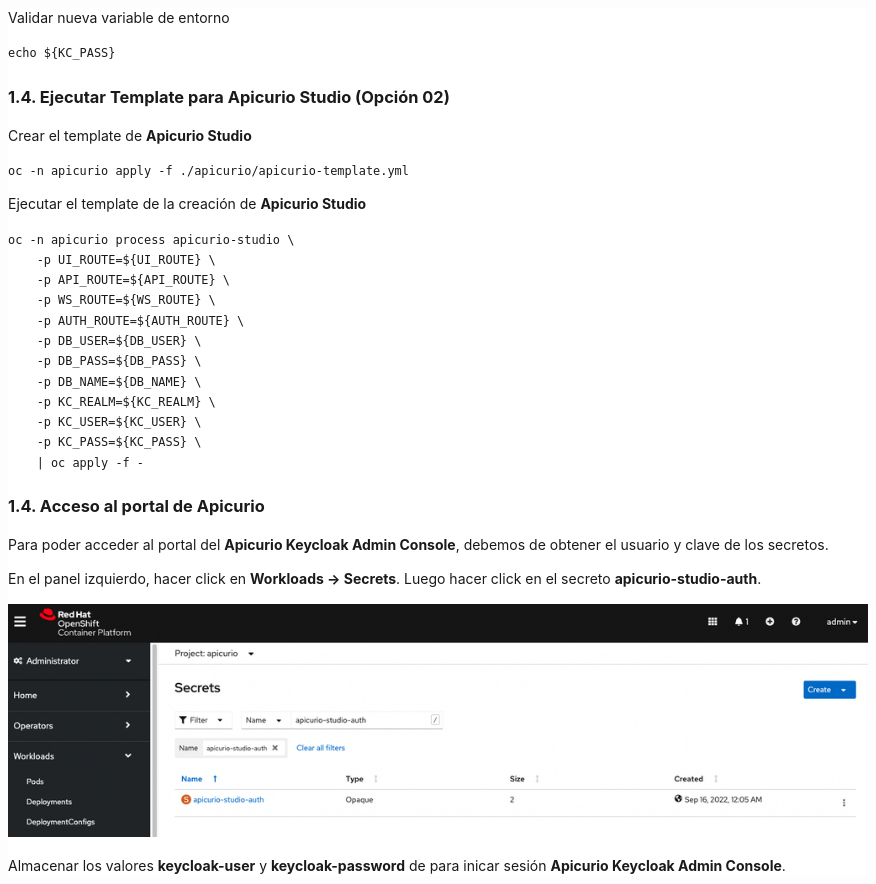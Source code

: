 Validar nueva variable de entorno

```shell
echo ${KC_PASS}
```

### 1.4. Ejecutar Template para Apicurio Studio (Opción 02)

Crear el template de **Apicurio Studio**

```shell
oc -n apicurio apply -f ./apicurio/apicurio-template.yml
```

Ejecutar el template de la creación de **Apicurio Studio**

```shell
oc -n apicurio process apicurio-studio \
    -p UI_ROUTE=${UI_ROUTE} \
    -p API_ROUTE=${API_ROUTE} \
    -p WS_ROUTE=${WS_ROUTE} \
    -p AUTH_ROUTE=${AUTH_ROUTE} \
    -p DB_USER=${DB_USER} \
    -p DB_PASS=${DB_PASS} \
    -p DB_NAME=${DB_NAME} \
    -p KC_REALM=${KC_REALM} \
    -p KC_USER=${KC_USER} \
    -p KC_PASS=${KC_PASS} \
    | oc apply -f -
```

### 1.4. Acceso al portal de Apicurio

Para poder acceder al portal del **Apicurio Keycloak Admin Console**, debemos de obtener el usuario y clave de los secretos.

En el panel izquierdo, hacer click en **Workloads → Secrets**. Luego hacer click en el secreto **apicurio-studio-auth**.

![alt text](./resource/apicurio-install-01.png)

Almacenar los valores **keycloak-user** y **keycloak-password** de para inicar sesión **Apicurio Keycloak Admin Console**.
